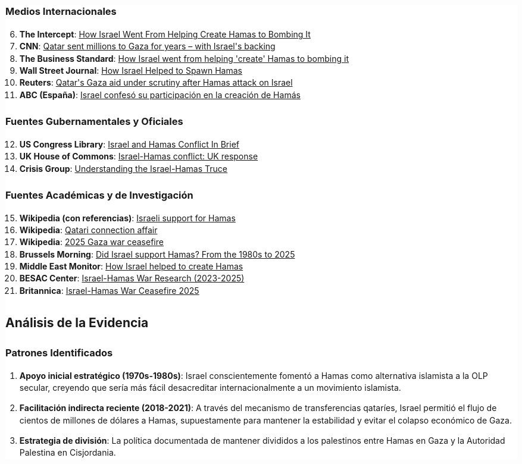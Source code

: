 ### Medios Internacionales
6. **The Intercept**: [How Israel Went From Helping Create Hamas to Bombing It](https://theintercept.com/2018/02/19/hamas-israel-palestine-conflict/)
7. **CNN**: [Qatar sent millions to Gaza for years – with Israel's backing](https://www.cnn.com/2023/12/11/middleeast/qatar-hamas-funds-israel-backing-intl)
8. **The Business Standard**: [How Israel went from helping 'create' Hamas to bombing it](https://www.tbsnews.net/hamas-israel-war/how-israel-went-helping-create-hamas-bombing-it-718378)
9. **Wall Street Journal**: [How Israel Helped to Spawn Hamas](https://www.wsj.com/articles/SB123275572295011847)
10. **Reuters**: [Qatar's Gaza aid under scrutiny after Hamas attack on Israel](https://www.reuters.com/world/middle-east/qatar-gaza-aid-under-scrutiny-after-hamas-attack-israel-2023-10-17/)
11. **ABC (España)**: [Israel confesó su participación en la creación de Hamás](https://www.abc.es/historia/israel-confeso-participacion-creacion-hamas-error-enorme-20231013202039-nt.html)

### Fuentes Gubernamentales y Oficiales
12. **US Congress Library**: [Israel and Hamas Conflict In Brief](https://www.congress.gov/crs-product/R47828)
13. **UK House of Commons**: [Israel-Hamas conflict: UK response](https://commonslibrary.parliament.uk/research-briefings/cbp-9874/)
14. **Crisis Group**: [Understanding the Israel-Hamas Truce](https://www.crisisgroup.org/middle-east-north-africa/east-mediterranean-mena/israelpalestine/understanding-israel-hamas-truce)

### Fuentes Académicas y de Investigación
15. **Wikipedia (con referencias)**: [Israeli support for Hamas](https://en.wikipedia.org/wiki/Israeli_support_for_Hamas)
16. **Wikipedia**: [Qatari connection affair](https://en.wikipedia.org/wiki/Qatari_connection_affair)
17. **Wikipedia**: [2025 Gaza war ceasefire](https://en.wikipedia.org/wiki/2025_Gaza_war_ceasefire)
18. **Brussels Morning**: [Did Israel support Hamas? From the 1980s to 2025](https://brusselsmorning.com/did-israel-support-hamas-from-the-1980s-to-2025/73344/)
19. **Middle East Monitor**: [How Israel helped to create Hamas](https://www.middleeastmonitor.com/20231016-how-israel-helped-to-create-hamas/)
20. **BESAC Center**: [Israel-Hamas War Research (2023-2025)](https://besacenter.org/debunking-the-genocide-allegationsa-reexamination-of-the-israel-hamas-war-2023-2025/)
21. **Britannica**: [Israel-Hamas War Ceasefire 2025](https://www.britannica.com/event/Israel-Hamas-War/Ceasefire-and-hostage-exchange-January-March-2025)

## Análisis de la Evidencia

### Patrones Identificados

1. **Apoyo inicial estratégico (1970s-1980s)**: Israel conscientemente fomentó a Hamas como alternativa islamista a la OLP secular, creyendo que sería más fácil desacreditar internacionalmente a un movimiento islamista.

2. **Facilitación indirecta reciente (2018-2021)**: A través del mecanismo de transferencias qataríes, Israel permitió el flujo de cientos de millones de dólares a Hamas, supuestamente para mantener la estabilidad y evitar el colapso económico de Gaza.

3. **Estrategia de división**: La política documentada de mantener divididos a los palestinos entre Hamas en Gaza y la Autoridad Palestina en Cisjordania.

